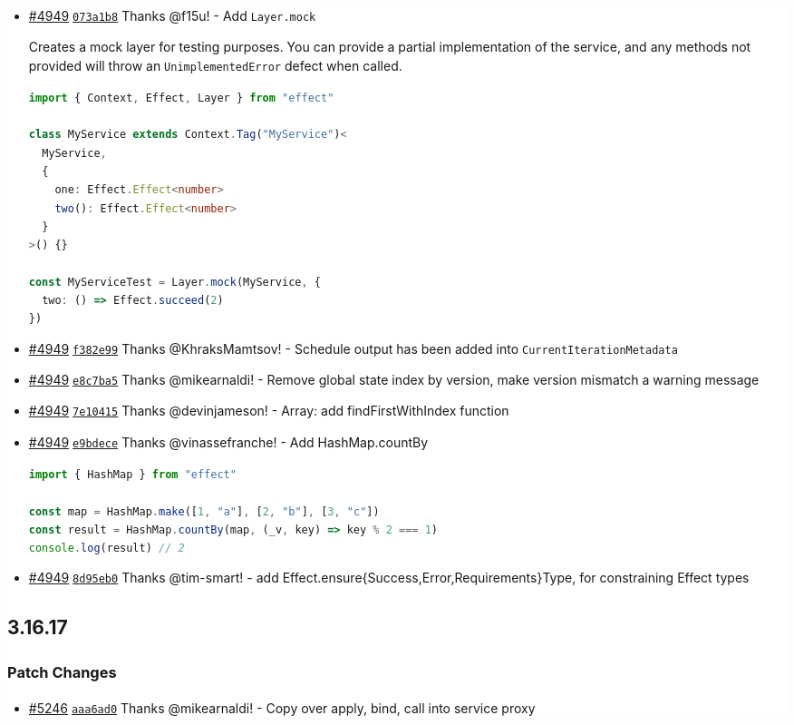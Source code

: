 - [#4949](https://github.com/Effect-TS/effect/pull/4949) [`073a1b8`](https://github.com/Effect-TS/effect/commit/073a1b8be5dbfa87454393ee7346f5bc36a4fd63) Thanks @f15u! - Add `Layer.mock`

  Creates a mock layer for testing purposes. You can provide a partial
  implementation of the service, and any methods not provided will
  throw an `UnimplementedError` defect when called.

  ```ts
  import { Context, Effect, Layer } from "effect"

  class MyService extends Context.Tag("MyService")<
    MyService,
    {
      one: Effect.Effect<number>
      two(): Effect.Effect<number>
    }
  >() {}

  const MyServiceTest = Layer.mock(MyService, {
    two: () => Effect.succeed(2)
  })
  ```

- [#4949](https://github.com/Effect-TS/effect/pull/4949) [`f382e99`](https://github.com/Effect-TS/effect/commit/f382e99e409838a879246250fc3994b9bf5b3c2c) Thanks @KhraksMamtsov! - Schedule output has been added into `CurrentIterationMetadata`

- [#4949](https://github.com/Effect-TS/effect/pull/4949) [`e8c7ba5`](https://github.com/Effect-TS/effect/commit/e8c7ba5fd3eb0c3ae3039fc24c09d69391987989) Thanks @mikearnaldi! - Remove global state index by version, make version mismatch a warning message

- [#4949](https://github.com/Effect-TS/effect/pull/4949) [`7e10415`](https://github.com/Effect-TS/effect/commit/7e1041599ade25103428703f5d2dfd7378a09636) Thanks @devinjameson! - Array: add findFirstWithIndex function

- [#4949](https://github.com/Effect-TS/effect/pull/4949) [`e9bdece`](https://github.com/Effect-TS/effect/commit/e9bdececdc24f60a246be5055eca71a0d49ea7f2) Thanks @vinassefranche! - Add HashMap.countBy

  ```ts
  import { HashMap } from "effect"

  const map = HashMap.make([1, "a"], [2, "b"], [3, "c"])
  const result = HashMap.countBy(map, (_v, key) => key % 2 === 1)
  console.log(result) // 2
  ```

- [#4949](https://github.com/Effect-TS/effect/pull/4949) [`8d95eb0`](https://github.com/Effect-TS/effect/commit/8d95eb0356b1d1736204836c275d201a547d208d) Thanks @tim-smart! - add Effect.ensure{Success,Error,Requirements}Type, for constraining Effect types

## 3.16.17

### Patch Changes

- [#5246](https://github.com/Effect-TS/effect/pull/5246) [`aaa6ad0`](https://github.com/Effect-TS/effect/commit/aaa6ad0673f843a27954fd92821961cce33941ad) Thanks @mikearnaldi! - Copy over apply, bind, call into service proxy
